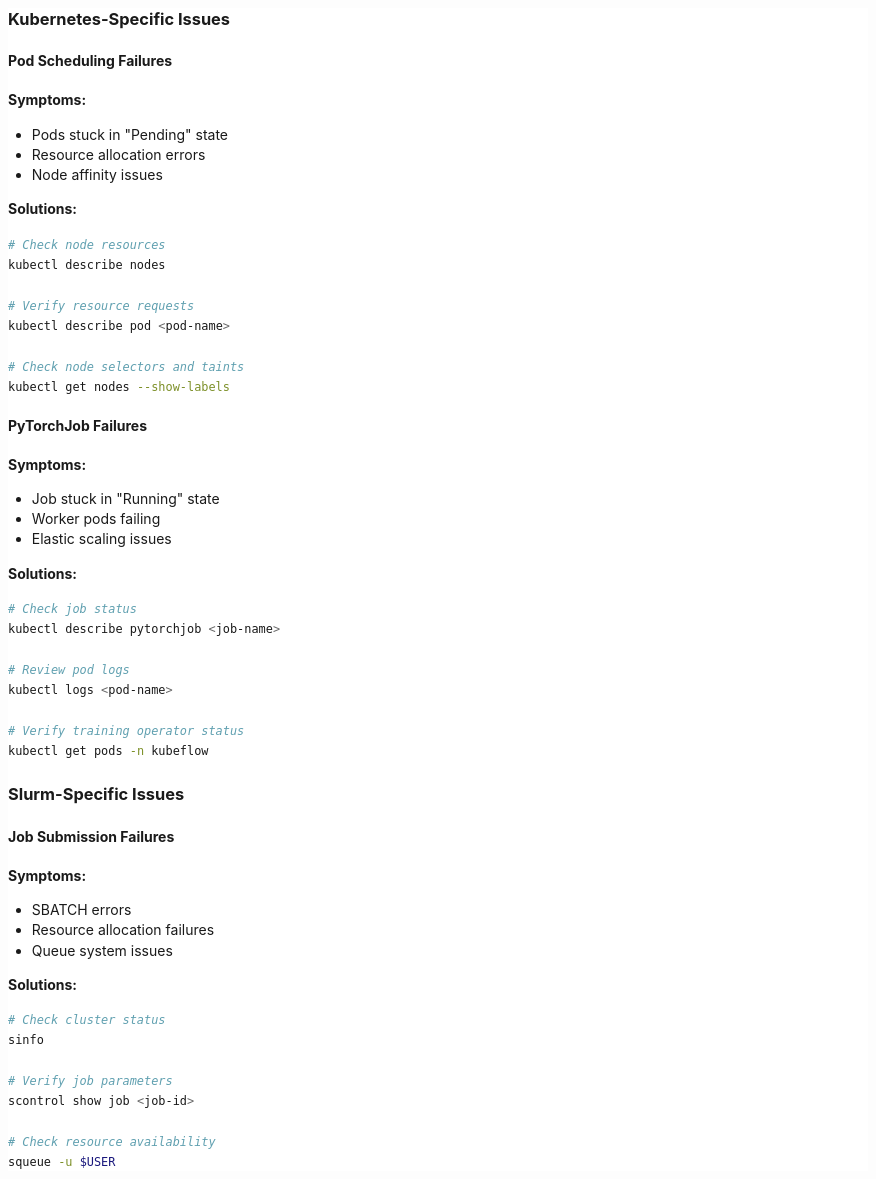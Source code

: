 ### Kubernetes-Specific Issues

#### Pod Scheduling Failures
**Symptoms:**
- Pods stuck in "Pending" state
- Resource allocation errors
- Node affinity issues

**Solutions:**
```bash
# Check node resources
kubectl describe nodes

# Verify resource requests
kubectl describe pod <pod-name>

# Check node selectors and taints
kubectl get nodes --show-labels
```

#### PyTorchJob Failures
**Symptoms:**
- Job stuck in "Running" state
- Worker pods failing
- Elastic scaling issues

**Solutions:**
```bash
# Check job status
kubectl describe pytorchjob <job-name>

# Review pod logs
kubectl logs <pod-name>

# Verify training operator status
kubectl get pods -n kubeflow
```

### Slurm-Specific Issues

#### Job Submission Failures
**Symptoms:**
- SBATCH errors
- Resource allocation failures
- Queue system issues

**Solutions:**
```bash
# Check cluster status
sinfo

# Verify job parameters
scontrol show job <job-id>

# Check resource availability
squeue -u $USER
```
